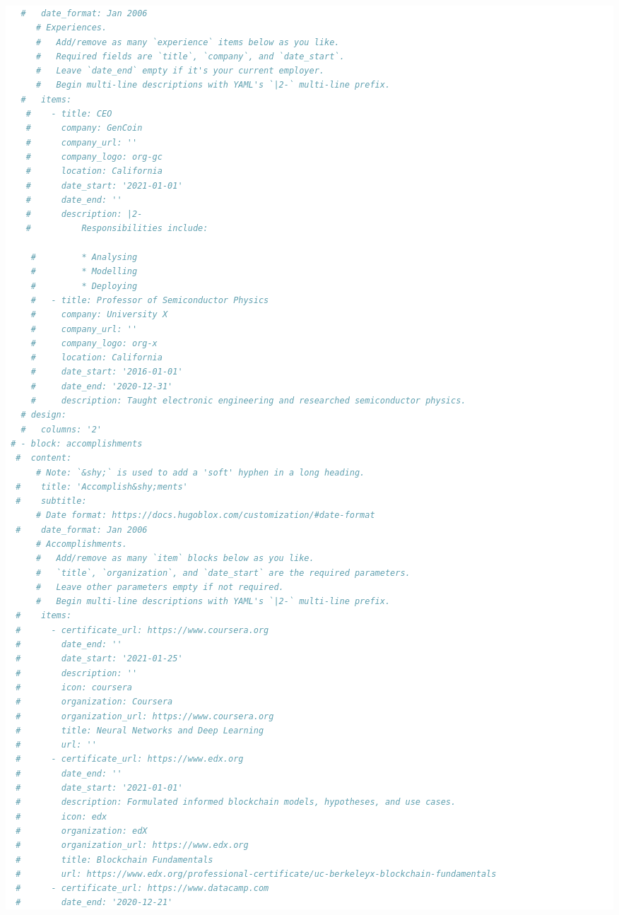 ```yaml
   #   date_format: Jan 2006
      # Experiences.
      #   Add/remove as many `experience` items below as you like.
      #   Required fields are `title`, `company`, and `date_start`.
      #   Leave `date_end` empty if it's your current employer.
      #   Begin multi-line descriptions with YAML's `|2-` multi-line prefix.
   #   items:
    #    - title: CEO
    #      company: GenCoin
    #      company_url: ''
    #      company_logo: org-gc
    #      location: California
    #      date_start: '2021-01-01'
    #      date_end: ''
    #      description: |2-
    #          Responsibilities include:

     #         * Analysing
     #         * Modelling
     #         * Deploying
     #   - title: Professor of Semiconductor Physics
     #     company: University X
     #     company_url: ''
     #     company_logo: org-x
     #     location: California
     #     date_start: '2016-01-01'
     #     date_end: '2020-12-31'
     #     description: Taught electronic engineering and researched semiconductor physics.
   # design:
   #   columns: '2'
 # - block: accomplishments
  #  content:
      # Note: `&shy;` is used to add a 'soft' hyphen in a long heading.
  #    title: 'Accomplish&shy;ments'
  #    subtitle:
      # Date format: https://docs.hugoblox.com/customization/#date-format
  #    date_format: Jan 2006
      # Accomplishments.
      #   Add/remove as many `item` blocks below as you like.
      #   `title`, `organization`, and `date_start` are the required parameters.
      #   Leave other parameters empty if not required.
      #   Begin multi-line descriptions with YAML's `|2-` multi-line prefix.
  #    items:
  #      - certificate_url: https://www.coursera.org
  #        date_end: ''
  #        date_start: '2021-01-25'
  #        description: ''
  #        icon: coursera
  #        organization: Coursera
  #        organization_url: https://www.coursera.org
  #        title: Neural Networks and Deep Learning
  #        url: ''
  #      - certificate_url: https://www.edx.org
  #        date_end: ''
  #        date_start: '2021-01-01'
  #        description: Formulated informed blockchain models, hypotheses, and use cases.
  #        icon: edx
  #        organization: edX
  #        organization_url: https://www.edx.org
  #        title: Blockchain Fundamentals
  #        url: https://www.edx.org/professional-certificate/uc-berkeleyx-blockchain-fundamentals
  #      - certificate_url: https://www.datacamp.com
  #        date_end: '2020-12-21'
```